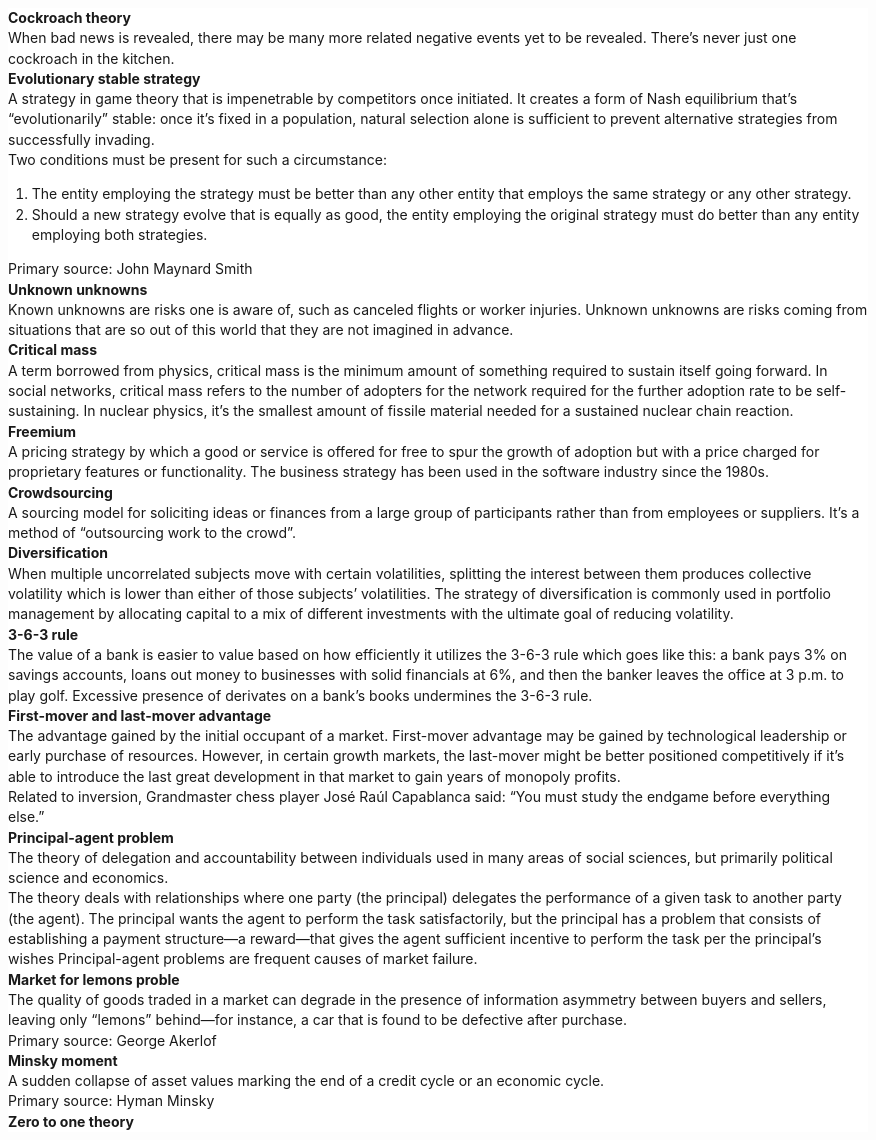 **Cockroach theory**   
When bad news is revealed, there may be many more related negative events yet to be revealed. There’s never just one cockroach in the kitchen.   
**Evolutionary stable strategy**   
A strategy in game theory that is impenetrable by competitors once initiated. It creates a form of Nash equilibrium that’s “evolutionarily” stable: once it’s fixed in a population, natural selection alone is sufficient to prevent alternative strategies from successfully invading.   
Two conditions must be present for such a circumstance:   
1. The entity employing the strategy must be better than any other entity that employs the same strategy or any other strategy.   
2. Should a new strategy evolve that is equally as good, the entity employing the original strategy must do better than any entity employing both strategies.   
   
Primary source: John Maynard Smith   
**Unknown unknowns**   
Known unknowns are risks one is aware of, such as canceled flights or worker injuries. Unknown unknowns are risks coming from situations that are so out of this world that they are not imagined in advance.   
**Critical mass**   
A term borrowed from physics, critical mass is the minimum amount of something required to sustain itself going forward. In social networks, critical mass refers to the number of adopters for the network required for the further adoption rate to be self-sustaining. In nuclear physics, it’s the smallest amount of fissile material needed for a sustained nuclear chain reaction.   
**Freemium**   
A pricing strategy by which a good or service is offered for free to spur the growth of adoption but with a price charged for proprietary features or functionality. The business strategy has been used in the software industry since the 1980s.   
**Crowdsourcing**   
A sourcing model for soliciting ideas or finances from a large group of participants rather than from employees or suppliers. It’s a method of “outsourcing work to the crowd”.   
**Diversification**   
When multiple uncorrelated subjects move with certain volatilities, splitting the interest between them produces collective volatility which is lower than either of those subjects’ volatilities. The strategy of diversification is commonly used in portfolio management by allocating capital to a mix of different investments with the ultimate goal of reducing volatility.   
**3-6-3 rule**   
The value of a bank is easier to value based on how efficiently it utilizes the 3-6-3 rule which goes like this: a bank pays 3% on savings accounts, loans out money to businesses with solid financials at 6%, and then the banker leaves the office at 3 p.m. to play golf. Excessive presence of derivates on a bank’s books undermines the 3-6-3 rule.   
**First-mover and last-mover advantage**   
The advantage gained by the initial occupant of a market. First-mover advantage may be gained by technological leadership or early purchase of resources. However, in certain growth markets, the last-mover might be better positioned competitively if it’s able to introduce the last great development in that market to gain years of monopoly profits.   
Related to inversion, Grandmaster chess player José Raúl Capablanca said: “You must study the endgame before everything else.”   
**Principal-agent problem**   
The theory of delegation and accountability between individuals used in many areas of social sciences, but primarily political science and economics.   
The theory deals with relationships where one party (the principal) delegates the performance of a given task to another party (the agent). The principal wants the agent to perform the task satisfactorily, but the principal has a problem that consists of establishing a payment structure—a reward—that gives the agent sufficient incentive to perform the task per the principal’s wishes Principal-agent problems are frequent causes of market failure.   
**Market for lemons proble**   
The quality of goods traded in a market can degrade in the presence of information asymmetry between buyers and sellers, leaving only “lemons” behind—for instance, a car that is found to be defective after purchase.   
Primary source: George Akerlof   
**Minsky moment**   
A sudden collapse of asset values marking the end of a credit cycle or an economic cycle.   
Primary source: Hyman Minsky   
**Zero to one theory**   